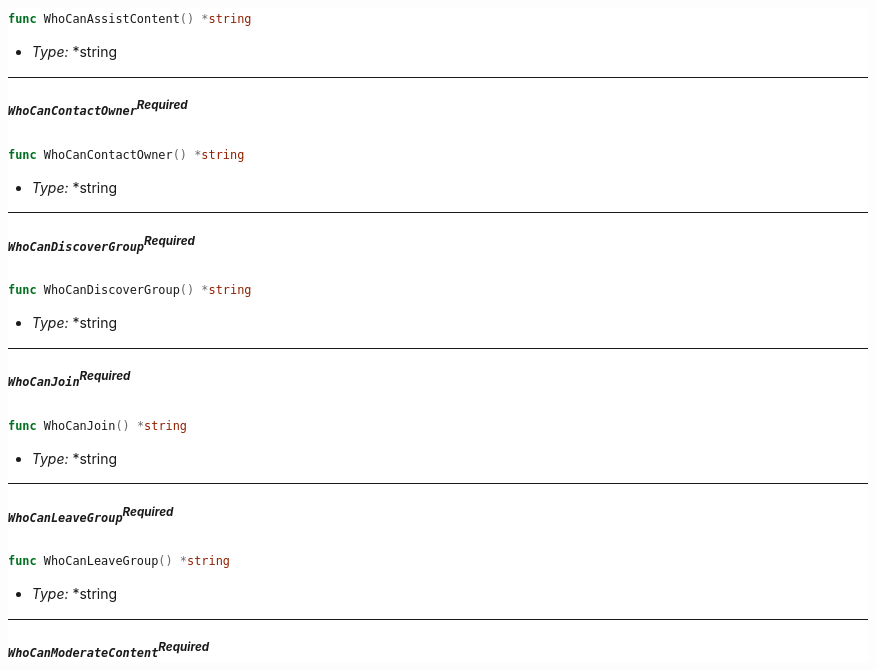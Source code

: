 ```go
func WhoCanAssistContent() *string
```

- *Type:* *string

---

##### `WhoCanContactOwner`<sup>Required</sup> <a name="WhoCanContactOwner" id="@cdktf/provider-googleworkspace.groupSettings.GroupSettings.property.whoCanContactOwner"></a>

```go
func WhoCanContactOwner() *string
```

- *Type:* *string

---

##### `WhoCanDiscoverGroup`<sup>Required</sup> <a name="WhoCanDiscoverGroup" id="@cdktf/provider-googleworkspace.groupSettings.GroupSettings.property.whoCanDiscoverGroup"></a>

```go
func WhoCanDiscoverGroup() *string
```

- *Type:* *string

---

##### `WhoCanJoin`<sup>Required</sup> <a name="WhoCanJoin" id="@cdktf/provider-googleworkspace.groupSettings.GroupSettings.property.whoCanJoin"></a>

```go
func WhoCanJoin() *string
```

- *Type:* *string

---

##### `WhoCanLeaveGroup`<sup>Required</sup> <a name="WhoCanLeaveGroup" id="@cdktf/provider-googleworkspace.groupSettings.GroupSettings.property.whoCanLeaveGroup"></a>

```go
func WhoCanLeaveGroup() *string
```

- *Type:* *string

---

##### `WhoCanModerateContent`<sup>Required</sup> <a name="WhoCanModerateContent" id="@cdktf/provider-googleworkspace.groupSettings.GroupSettings.property.whoCanModerateContent"></a>
